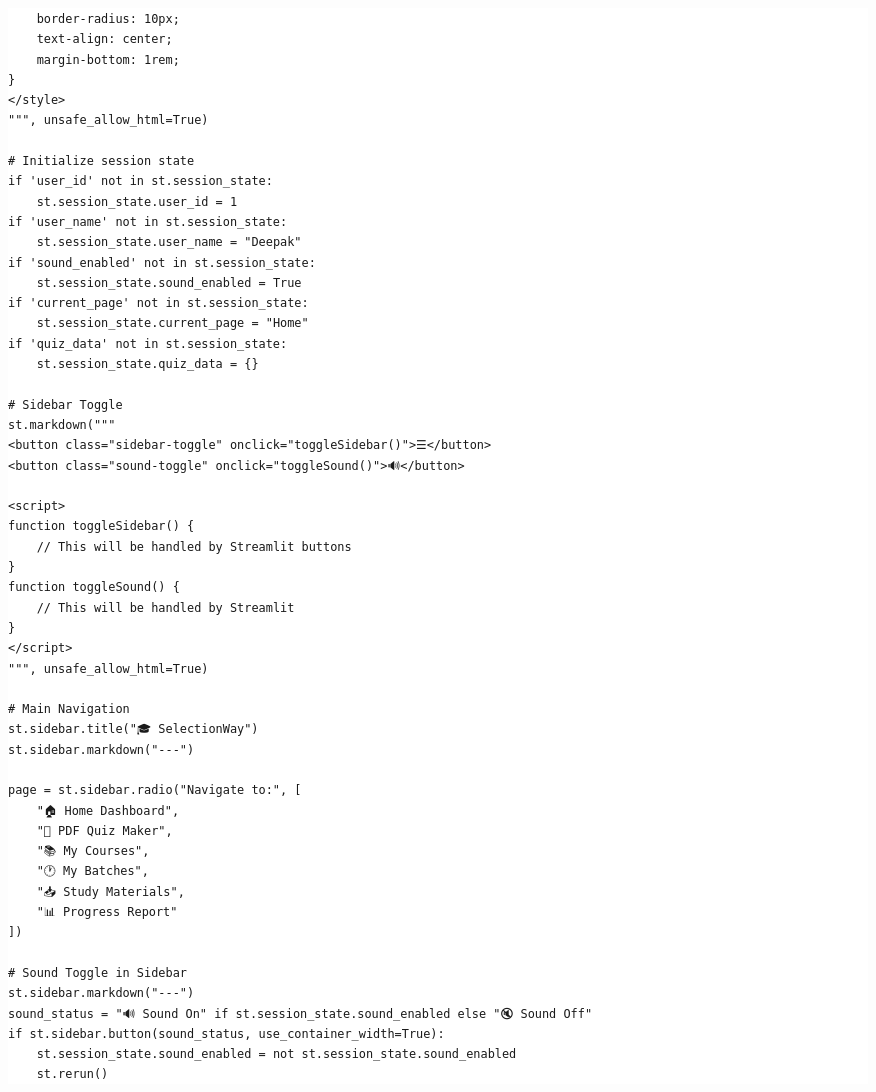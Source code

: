         border-radius: 10px;
        text-align: center;
        margin-bottom: 1rem;
    }
    </style>
    """, unsafe_allow_html=True)
    
    # Initialize session state
    if 'user_id' not in st.session_state:
        st.session_state.user_id = 1
    if 'user_name' not in st.session_state:
        st.session_state.user_name = "Deepak"
    if 'sound_enabled' not in st.session_state:
        st.session_state.sound_enabled = True
    if 'current_page' not in st.session_state:
        st.session_state.current_page = "Home"
    if 'quiz_data' not in st.session_state:
        st.session_state.quiz_data = {}
    
    # Sidebar Toggle
    st.markdown("""
    <button class="sidebar-toggle" onclick="toggleSidebar()">☰</button>
    <button class="sound-toggle" onclick="toggleSound()">🔊</button>
    
    <script>
    function toggleSidebar() {
        // This will be handled by Streamlit buttons
    }
    function toggleSound() {
        // This will be handled by Streamlit
    }
    </script>
    """, unsafe_allow_html=True)
    
    # Main Navigation
    st.sidebar.title("🎓 SelectionWay")
    st.sidebar.markdown("---")
    
    page = st.sidebar.radio("Navigate to:", [
        "🏠 Home Dashboard", 
        "📝 PDF Quiz Maker", 
        "📚 My Courses", 
        "🕐 My Batches",
        "📥 Study Materials",
        "📊 Progress Report"
    ])
    
    # Sound Toggle in Sidebar
    st.sidebar.markdown("---")
    sound_status = "🔊 Sound On" if st.session_state.sound_enabled else "🔇 Sound Off"
    if st.sidebar.button(sound_status, use_container_width=True):
        st.session_state.sound_enabled = not st.session_state.sound_enabled
        st.rerun()
    